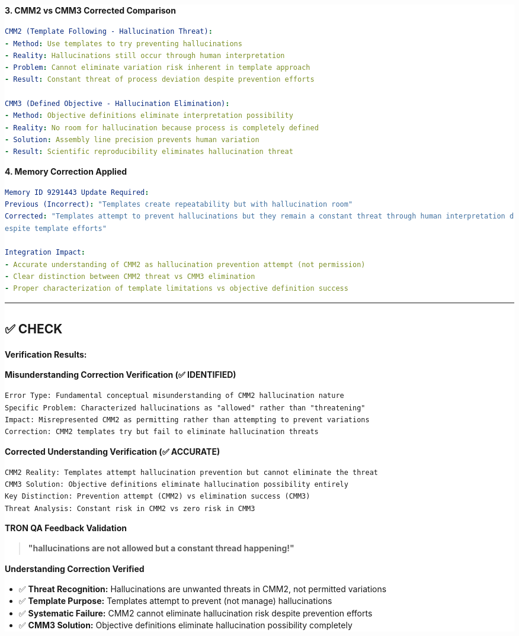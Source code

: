 
**3. CMM2 vs CMM3 Corrected Comparison**
```yaml
CMM2 (Template Following - Hallucination Threat):
- Method: Use templates to try preventing hallucinations
- Reality: Hallucinations still occur through human interpretation
- Problem: Cannot eliminate variation risk inherent in template approach
- Result: Constant threat of process deviation despite prevention efforts

CMM3 (Defined Objective - Hallucination Elimination):  
- Method: Objective definitions eliminate interpretation possibility
- Reality: No room for hallucination because process is completely defined
- Solution: Assembly line precision prevents human variation
- Result: Scientific reproducibility eliminates hallucination threat
```

**4. Memory Correction Applied**
```yaml
Memory ID 9291443 Update Required:
Previous (Incorrect): "Templates create repeatability but with hallucination room"
Corrected: "Templates attempt to prevent hallucinations but they remain a constant threat through human interpretation despite template efforts"

Integration Impact:
- Accurate understanding of CMM2 as hallucination prevention attempt (not permission)
- Clear distinction between CMM2 threat vs CMM3 elimination
- Proper characterization of template limitations vs objective definition success
```

---

## **✅ CHECK**

**Verification Results:**

**Misunderstanding Correction Verification (✅ IDENTIFIED)**
```
Error Type: Fundamental conceptual misunderstanding of CMM2 hallucination nature  
Specific Problem: Characterized hallucinations as "allowed" rather than "threatening"
Impact: Misrepresented CMM2 as permitting rather than attempting to prevent variations
Correction: CMM2 templates try but fail to eliminate hallucination threats
```

**Corrected Understanding Verification (✅ ACCURATE)**
```
CMM2 Reality: Templates attempt hallucination prevention but cannot eliminate the threat
CMM3 Solution: Objective definitions eliminate hallucination possibility entirely  
Key Distinction: Prevention attempt (CMM2) vs elimination success (CMM3)
Threat Analysis: Constant risk in CMM2 vs zero risk in CMM3
```

**TRON QA Feedback Validation**
> **"hallucinations are not allowed but a constant thread happening!"**

**Understanding Correction Verified**
- ✅ **Threat Recognition:** Hallucinations are unwanted threats in CMM2, not permitted variations
- ✅ **Template Purpose:** Templates attempt to prevent (not manage) hallucinations  
- ✅ **Systematic Failure:** CMM2 cannot eliminate hallucination risk despite prevention efforts
- ✅ **CMM3 Solution:** Objective definitions eliminate hallucination possibility completely
